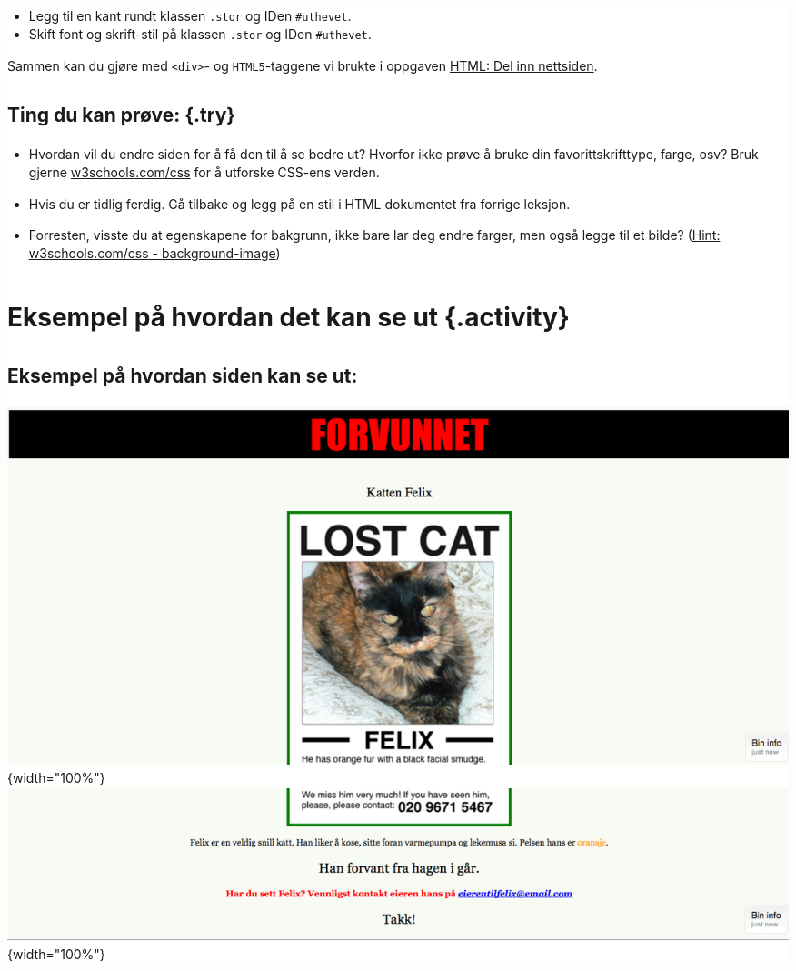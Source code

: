 + Legg til en kant rundt klassen `.stor` og IDen `#uthevet`.
+ Skift font og skrift-stil på klassen `.stor` og IDen `#uthevet`.


Sammen kan du gjøre med `<div>`- og `HTML5`-taggene vi brukte i oppgaven [HTML: Del inn nettsiden](../del_inn_nettsiden/del_inn_nettsiden.html).

## Ting du kan prøve: {.try}

+ Hvordan vil du endre siden for å få den til å se bedre ut? Hvorfor ikke prøve å bruke din favorittskrifttype, farge, osv? Bruk gjerne [w3schools.com/css](http://www.w3schools.com/css/) for å utforske CSS-ens verden.

+ Hvis du er tidlig ferdig. Gå tilbake og legg på en stil i HTML dokumentet fra forrige leksjon.

+ Forresten, visste du at egenskapene for bakgrunn, ikke bare lar deg endre farger, men også legge til et bilde? ([Hint: w3schools.com/css - background-image](http://www.w3schools.com/cssref/pr_background-image.asp))

# Eksempel på hvordan det kan se ut {.activity}

## Eksempel på hvordan siden kan se ut:

![screenshot1](resursser/bilde1.png){width="100%"}
![screenshot2](resursser/bilde2.png){width="100%"}
